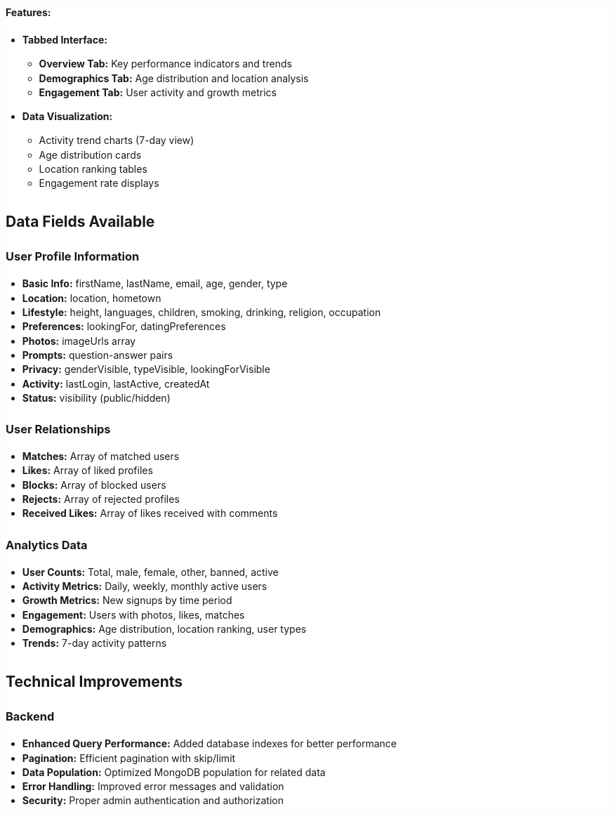 #### Features:
- **Tabbed Interface:**
  - **Overview Tab:** Key performance indicators and trends
  - **Demographics Tab:** Age distribution and location analysis
  - **Engagement Tab:** User activity and growth metrics

- **Data Visualization:**
  - Activity trend charts (7-day view)
  - Age distribution cards
  - Location ranking tables
  - Engagement rate displays

## Data Fields Available

### User Profile Information
- **Basic Info:** firstName, lastName, email, age, gender, type
- **Location:** location, hometown
- **Lifestyle:** height, languages, children, smoking, drinking, religion, occupation
- **Preferences:** lookingFor, datingPreferences
- **Photos:** imageUrls array
- **Prompts:** question-answer pairs
- **Privacy:** genderVisible, typeVisible, lookingForVisible
- **Activity:** lastLogin, lastActive, createdAt
- **Status:** visibility (public/hidden)

### User Relationships
- **Matches:** Array of matched users
- **Likes:** Array of liked profiles
- **Blocks:** Array of blocked users
- **Rejects:** Array of rejected profiles
- **Received Likes:** Array of likes received with comments

### Analytics Data
- **User Counts:** Total, male, female, other, banned, active
- **Activity Metrics:** Daily, weekly, monthly active users
- **Growth Metrics:** New signups by time period
- **Engagement:** Users with photos, likes, matches
- **Demographics:** Age distribution, location ranking, user types
- **Trends:** 7-day activity patterns

## Technical Improvements

### Backend
- **Enhanced Query Performance:** Added database indexes for better performance
- **Pagination:** Efficient pagination with skip/limit
- **Data Population:** Optimized MongoDB population for related data
- **Error Handling:** Improved error messages and validation
- **Security:** Proper admin authentication and authorization
